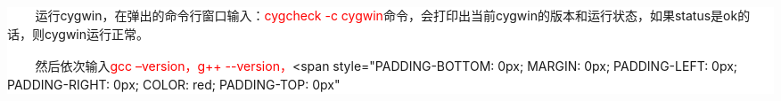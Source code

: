 <span
style="PADDING-BOTTOM: 0px; MARGIN: 0px; PADDING-LEFT: 0px; PADDING-RIGHT: 0px; PADDING-TOP: 0px"
lang="EN-US"><span
style="PADDING-BOTTOM: 0px; MARGIN: 0px; PADDING-LEFT: 0px; PADDING-RIGHT: 0px; PADDING-TOP: 0px">        <span
class="Apple-converted-space"></span></span></span><span
style="PADDING-BOTTOM: 0px; MARGIN: 0px; PADDING-LEFT: 0px; PADDING-RIGHT: 0px; FONT-FAMILY: 宋体; PADDING-TOP: 0px">运行</span><span
style="PADDING-BOTTOM: 0px; MARGIN: 0px; PADDING-LEFT: 0px; PADDING-RIGHT: 0px; PADDING-TOP: 0px"
lang="EN-US">cygwin</span><span
style="PADDING-BOTTOM: 0px; MARGIN: 0px; PADDING-LEFT: 0px; PADDING-RIGHT: 0px; FONT-FAMILY: 宋体; PADDING-TOP: 0px">，在弹出的命令行窗口输入：</span><span
style="PADDING-BOTTOM: 0px; MARGIN: 0px; PADDING-LEFT: 0px; PADDING-RIGHT: 0px; COLOR: red; PADDING-TOP: 0px"
lang="EN-US">cygcheck -c cygwin</span><span
style="PADDING-BOTTOM: 0px; MARGIN: 0px; PADDING-LEFT: 0px; PADDING-RIGHT: 0px; FONT-FAMILY: 宋体; PADDING-TOP: 0px">命令，会打印出当前</span><span
style="PADDING-BOTTOM: 0px; MARGIN: 0px; PADDING-LEFT: 0px; PADDING-RIGHT: 0px; PADDING-TOP: 0px"
lang="EN-US">cygwin</span><span
style="PADDING-BOTTOM: 0px; MARGIN: 0px; PADDING-LEFT: 0px; PADDING-RIGHT: 0px; FONT-FAMILY: 宋体; PADDING-TOP: 0px">的版本和运行状态，如果</span><span
style="PADDING-BOTTOM: 0px; MARGIN: 0px; PADDING-LEFT: 0px; PADDING-RIGHT: 0px; PADDING-TOP: 0px"
lang="EN-US">status</span><span
style="PADDING-BOTTOM: 0px; MARGIN: 0px; PADDING-LEFT: 0px; PADDING-RIGHT: 0px; FONT-FAMILY: 宋体; PADDING-TOP: 0px">是</span><span
style="PADDING-BOTTOM: 0px; MARGIN: 0px; PADDING-LEFT: 0px; PADDING-RIGHT: 0px; PADDING-TOP: 0px"
lang="EN-US">ok</span><span
style="PADDING-BOTTOM: 0px; MARGIN: 0px; PADDING-LEFT: 0px; PADDING-RIGHT: 0px; FONT-FAMILY: 宋体; PADDING-TOP: 0px">的话，则</span><span
style="PADDING-BOTTOM: 0px; MARGIN: 0px; PADDING-LEFT: 0px; PADDING-RIGHT: 0px; PADDING-TOP: 0px"
lang="EN-US">cygwin</span><span
style="PADDING-BOTTOM: 0px; MARGIN: 0px; PADDING-LEFT: 0px; PADDING-RIGHT: 0px; FONT-FAMILY: 宋体; PADDING-TOP: 0px">运行正常。</span><span
style="PADDING-BOTTOM: 0px; MARGIN: 0px; PADDING-LEFT: 0px; PADDING-RIGHT: 0px; PADDING-TOP: 0px"
lang="EN-US"></span>

<span
style="PADDING-BOTTOM: 0px; MARGIN: 0px; PADDING-LEFT: 0px; PADDING-RIGHT: 0px; FONT-FAMILY: 宋体; COLOR: #444444; FONT-SIZE: small; PADDING-TOP: 0px"
color="#444444" face="宋体" size="3"><span
style="PADDING-BOTTOM: 0px; MARGIN: 0px; PADDING-LEFT: 0px; PADDING-RIGHT: 0px; FONT-FAMILY: 宋体; COLOR: #444444; FONT-SIZE: small; PADDING-TOP: 0px"
color="#444444" face="宋体" size="3"></span></span>

<span
style="PADDING-BOTTOM: 0px; MARGIN: 0px; PADDING-LEFT: 0px; PADDING-RIGHT: 0px; PADDING-TOP: 0px"
lang="EN-US"><span
style="PADDING-BOTTOM: 0px; MARGIN: 0px; PADDING-LEFT: 0px; PADDING-RIGHT: 0px; PADDING-TOP: 0px">        <span
class="Apple-converted-space"></span></span></span><span
style="PADDING-BOTTOM: 0px; MARGIN: 0px; PADDING-LEFT: 0px; PADDING-RIGHT: 0px; FONT-FAMILY: 宋体; PADDING-TOP: 0px">然后依次输入</span><span
style="PADDING-BOTTOM: 0px; MARGIN: 0px; PADDING-LEFT: 0px; PADDING-RIGHT: 0px; COLOR: red; PADDING-TOP: 0px"
lang="EN-US">gcc –version</span><span
style="PADDING-BOTTOM: 0px; MARGIN: 0px; PADDING-LEFT: 0px; PADDING-RIGHT: 0px; FONT-FAMILY: 宋体; COLOR: red; PADDING-TOP: 0px">，</span><span
style="PADDING-BOTTOM: 0px; MARGIN: 0px; PADDING-LEFT: 0px; PADDING-RIGHT: 0px; COLOR: red; PADDING-TOP: 0px"
lang="EN-US">g++ --version</span><span
style="PADDING-BOTTOM: 0px; MARGIN: 0px; PADDING-LEFT: 0px; PADDING-RIGHT: 0px; FONT-FAMILY: 宋体; COLOR: red; PADDING-TOP: 0px">，</span><span
style="PADDING-BOTTOM: 0px; MARGIN: 0px; PADDING-LEFT: 0px; PADDING-RIGHT: 0px; COLOR: red; PADDING-TOP: 0px"